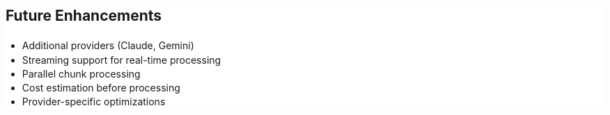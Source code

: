 ## Future Enhancements

- Additional providers (Claude, Gemini)
- Streaming support for real-time processing
- Parallel chunk processing
- Cost estimation before processing
- Provider-specific optimizations